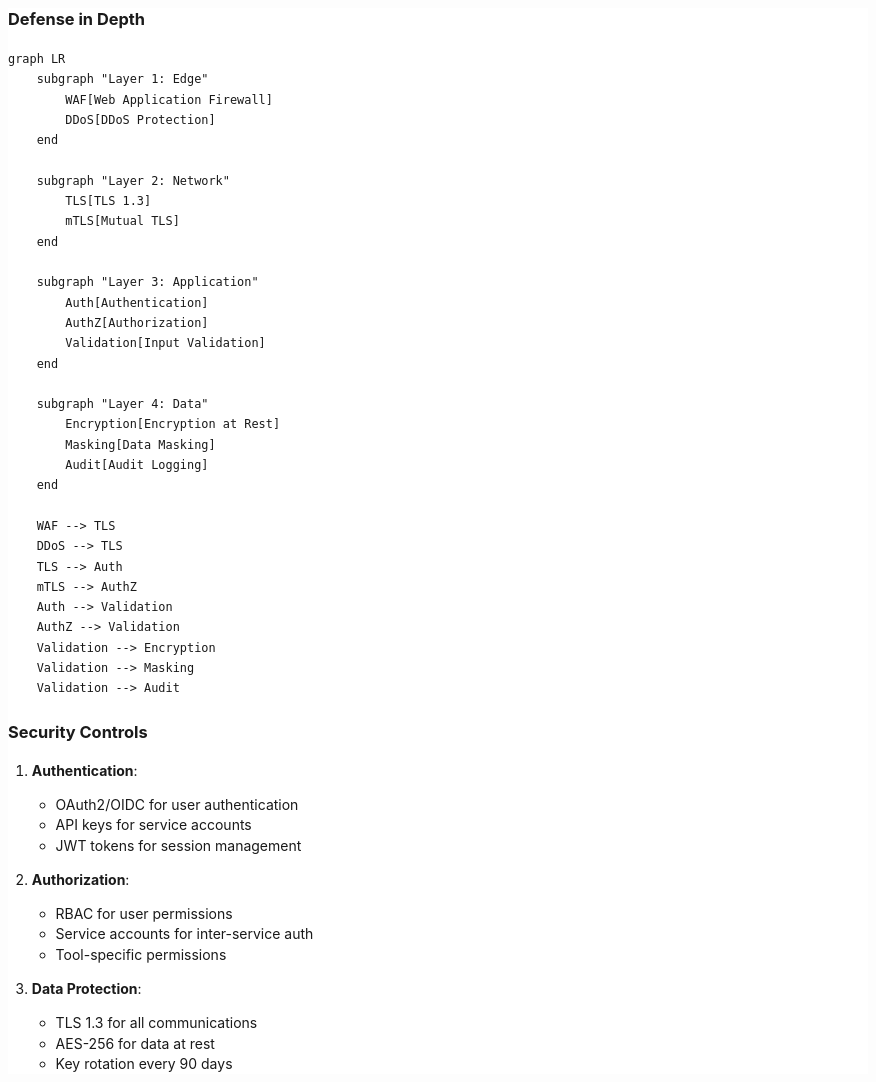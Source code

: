 ### Defense in Depth

```mermaid
graph LR
    subgraph "Layer 1: Edge"
        WAF[Web Application Firewall]
        DDoS[DDoS Protection]
    end
    
    subgraph "Layer 2: Network"
        TLS[TLS 1.3]
        mTLS[Mutual TLS]
    end
    
    subgraph "Layer 3: Application"
        Auth[Authentication]
        AuthZ[Authorization]
        Validation[Input Validation]
    end
    
    subgraph "Layer 4: Data"
        Encryption[Encryption at Rest]
        Masking[Data Masking]
        Audit[Audit Logging]
    end
    
    WAF --> TLS
    DDoS --> TLS
    TLS --> Auth
    mTLS --> AuthZ
    Auth --> Validation
    AuthZ --> Validation
    Validation --> Encryption
    Validation --> Masking
    Validation --> Audit
```

### Security Controls

1. **Authentication**:
   - OAuth2/OIDC for user authentication
   - API keys for service accounts
   - JWT tokens for session management

2. **Authorization**:
   - RBAC for user permissions
   - Service accounts for inter-service auth
   - Tool-specific permissions

3. **Data Protection**:
   - TLS 1.3 for all communications
   - AES-256 for data at rest
   - Key rotation every 90 days
